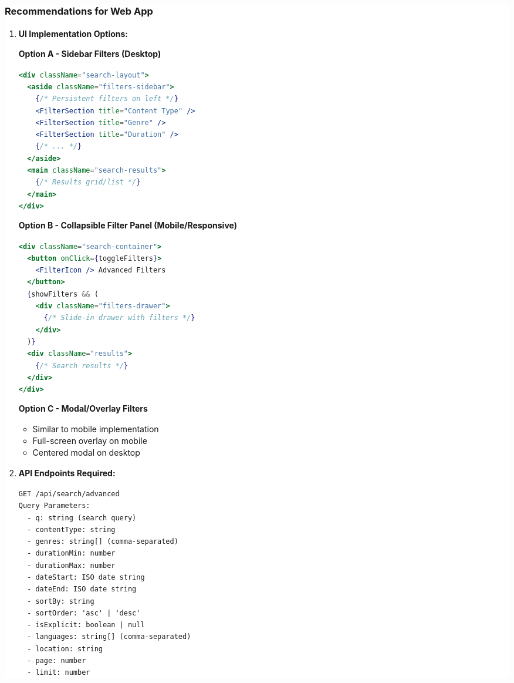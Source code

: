### Recommendations for Web App

1. **UI Implementation Options:**

   **Option A - Sidebar Filters (Desktop)**
   ```jsx
   <div className="search-layout">
     <aside className="filters-sidebar">
       {/* Persistent filters on left */}
       <FilterSection title="Content Type" />
       <FilterSection title="Genre" />
       <FilterSection title="Duration" />
       {/* ... */}
     </aside>
     <main className="search-results">
       {/* Results grid/list */}
     </main>
   </div>
   ```

   **Option B - Collapsible Filter Panel (Mobile/Responsive)**
   ```jsx
   <div className="search-container">
     <button onClick={toggleFilters}>
       <FilterIcon /> Advanced Filters
     </button>
     {showFilters && (
       <div className="filters-drawer">
         {/* Slide-in drawer with filters */}
       </div>
     )}
     <div className="results">
       {/* Search results */}
     </div>
   </div>
   ```

   **Option C - Modal/Overlay Filters**
   - Similar to mobile implementation
   - Full-screen overlay on mobile
   - Centered modal on desktop

2. **API Endpoints Required:**

   ```
   GET /api/search/advanced
   Query Parameters:
     - q: string (search query)
     - contentType: string
     - genres: string[] (comma-separated)
     - durationMin: number
     - durationMax: number
     - dateStart: ISO date string
     - dateEnd: ISO date string
     - sortBy: string
     - sortOrder: 'asc' | 'desc'
     - isExplicit: boolean | null
     - languages: string[] (comma-separated)
     - location: string
     - page: number
     - limit: number
   ```
